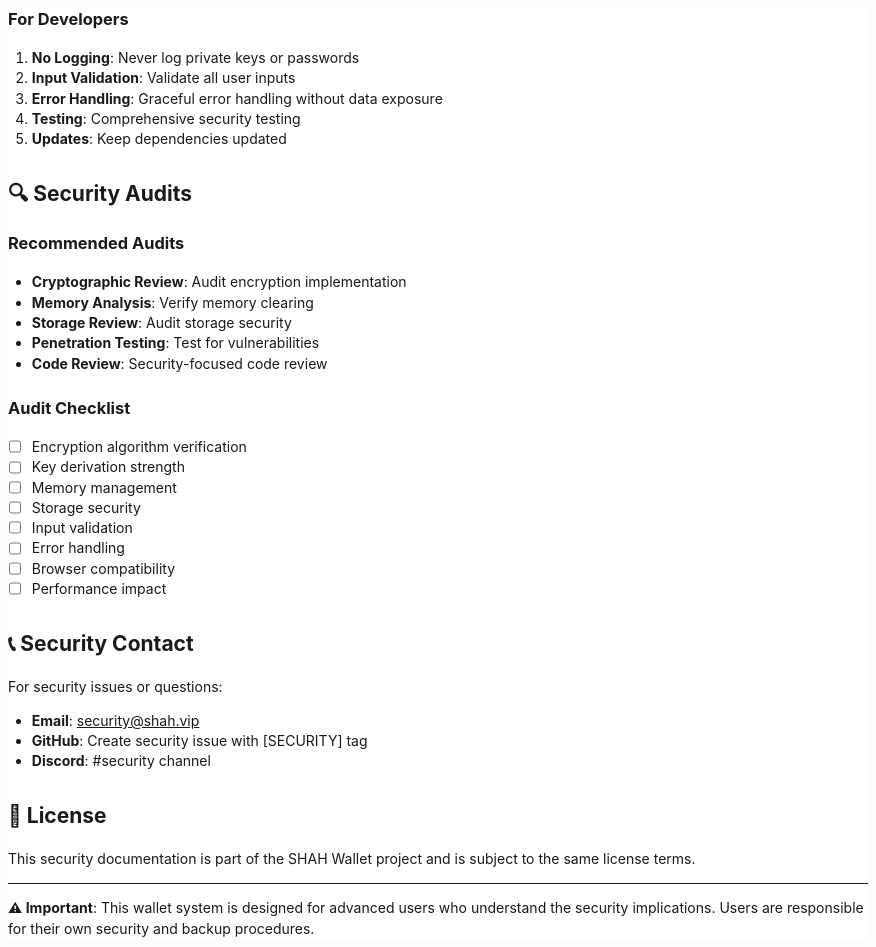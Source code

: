 ### For Developers
1. **No Logging**: Never log private keys or passwords
2. **Input Validation**: Validate all user inputs
3. **Error Handling**: Graceful error handling without data exposure
4. **Testing**: Comprehensive security testing
5. **Updates**: Keep dependencies updated

## 🔍 Security Audits

### Recommended Audits
- **Cryptographic Review**: Audit encryption implementation
- **Memory Analysis**: Verify memory clearing
- **Storage Review**: Audit storage security
- **Penetration Testing**: Test for vulnerabilities
- **Code Review**: Security-focused code review

### Audit Checklist
- [ ] Encryption algorithm verification
- [ ] Key derivation strength
- [ ] Memory management
- [ ] Storage security
- [ ] Input validation
- [ ] Error handling
- [ ] Browser compatibility
- [ ] Performance impact

## 📞 Security Contact

For security issues or questions:
- **Email**: security@shah.vip
- **GitHub**: Create security issue with [SECURITY] tag
- **Discord**: #security channel

## 📄 License

This security documentation is part of the SHAH Wallet project and is subject to the same license terms.

---

**⚠️ Important**: This wallet system is designed for advanced users who understand the security implications. Users are responsible for their own security and backup procedures. 